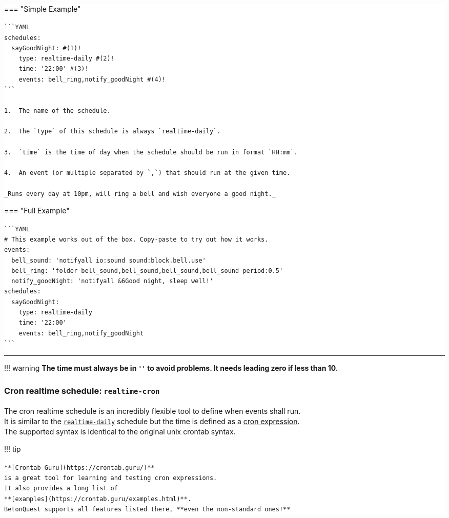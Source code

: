 === "Simple Example"

    ```YAML
    schedules:
      sayGoodNight: #(1)!
        type: realtime-daily #(2)!
        time: '22:00' #(3)!
        events: bell_ring,notify_goodNight #(4)!
    ```

    1.  The name of the schedule.

    2.  The `type` of this schedule is always `realtime-daily`.

    3.  `time` is the time of day when the schedule should be run in format `HH:mm`.

    4.  An event (or multiple separated by `,`) that should run at the given time.

    _Runs every day at 10pm, will ring a bell and wish everyone a good night._

=== "Full Example"

    ```YAML
    # This example works out of the box. Copy-paste to try out how it works.
    events:
      bell_sound: 'notifyall io:sound sound:block.bell.use'
      bell_ring: 'folder bell_sound,bell_sound,bell_sound,bell_sound period:0.5'
      notify_goodNight: 'notifyall &6Good night, sleep well!'
    schedules:
      sayGoodNight:
        type: realtime-daily
        time: '22:00'
        events: bell_ring,notify_goodNight
    ```
---

!!! warning
    **The time must always be in `''` to avoid problems. It needs leading zero if less than 10.**

### Cron realtime schedule: `realtime-cron`

The cron realtime schedule is an incredibly flexible tool to define when events shall run.  
It is similar to the [`realtime-daily`](#daily-realtime-schedule-realtime-daily) schedule but the time is defined as a
[cron expression](https://en.wikipedia.org/wiki/Cron).  
The supported syntax is identical to the original unix crontab syntax.

!!! tip

    **[Crontab Guru](https://crontab.guru/)**
    is a great tool for learning and testing cron expressions.
    It also provides a long list of
    **[examples](https://crontab.guru/examples.html)**.
    BetonQuest supports all features listed there, **even the non-standard ones!**
